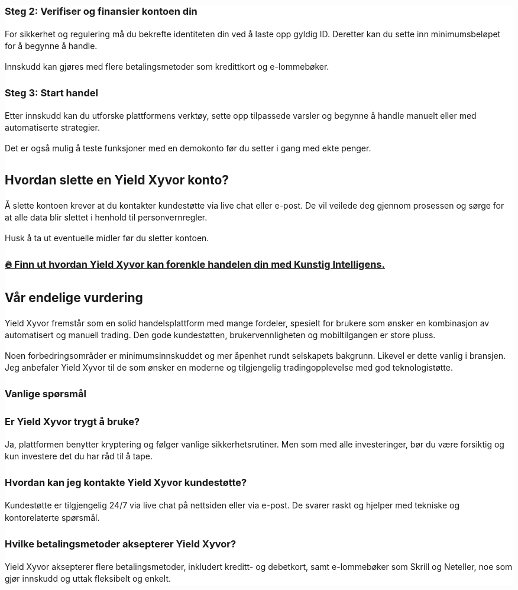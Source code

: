 ### Steg 2: Verifiser og finansier kontoen din

For sikkerhet og regulering må du bekrefte identiteten din ved å laste opp gyldig ID. Deretter kan du sette inn minimumsbeløpet for å begynne å handle.

Innskudd kan gjøres med flere betalingsmetoder som kredittkort og e-lommebøker.

### Steg 3: Start handel

Etter innskudd kan du utforske plattformens verktøy, sette opp tilpassede varsler og begynne å handle manuelt eller med automatiserte strategier.

Det er også mulig å teste funksjoner med en demokonto før du setter i gang med ekte penger.

## Hvordan slette en Yield Xyvor konto?

Å slette kontoen krever at du kontakter kundestøtte via live chat eller e-post. De vil veilede deg gjennom prosessen og sørge for at alle data blir slettet i henhold til personvernregler.

Husk å ta ut eventuelle midler før du sletter kontoen.

### [🔥 Finn ut hvordan Yield Xyvor kan forenkle handelen din med Kunstig Intelligens.](https://t.co/ZMcKCFuL7J)
## Vår endelige vurdering

Yield Xyvor fremstår som en solid handelsplattform med mange fordeler, spesielt for brukere som ønsker en kombinasjon av automatisert og manuell trading. Den gode kundestøtten, brukervennligheten og mobiltilgangen er store pluss.

Noen forbedringsområder er minimumsinnskuddet og mer åpenhet rundt selskapets bakgrunn. Likevel er dette vanlig i bransjen. Jeg anbefaler Yield Xyvor til de som ønsker en moderne og tilgjengelig tradingopplevelse med god teknologistøtte.

### Vanlige spørsmål

### Er Yield Xyvor trygt å bruke?

Ja, plattformen benytter kryptering og følger vanlige sikkerhetsrutiner. Men som med alle investeringer, bør du være forsiktig og kun investere det du har råd til å tape.

### Hvordan kan jeg kontakte Yield Xyvor kundestøtte?

Kundestøtte er tilgjengelig 24/7 via live chat på nettsiden eller via e-post. De svarer raskt og hjelper med tekniske og kontorelaterte spørsmål.

### Hvilke betalingsmetoder aksepterer Yield Xyvor?

Yield Xyvor aksepterer flere betalingsmetoder, inkludert kreditt- og debetkort, samt e-lommebøker som Skrill og Neteller, noe som gjør innskudd og uttak fleksibelt og enkelt.